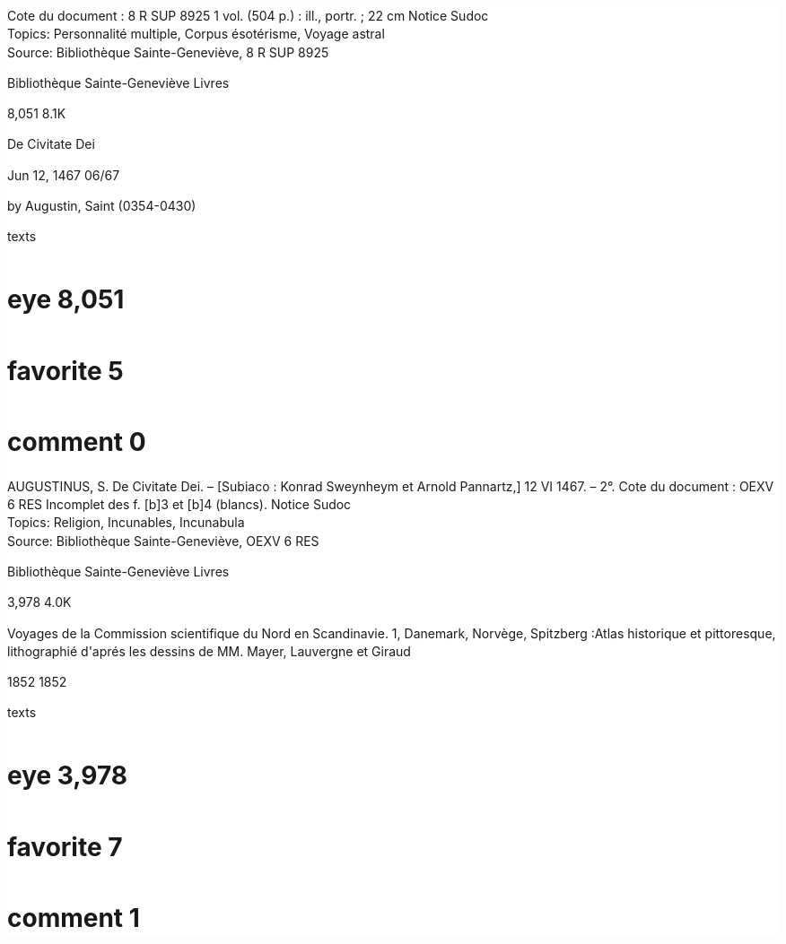 Cote du document : 8 R SUP 8925 1 vol. (504 p.) : ill., portr. ; 22 cm Notice Sudoc  
Topics: Personnalité multiple, Corpus ésotérisme, Voyage astral  
Source: Bibliothèque Sainte-Geneviève, 8 R SUP 8925  

<a href="/details/bibliothequesaintegenevievelivres" class="stealth"></a>

Bibliothèque Sainte-Geneviève Livres

8,051 8.1K

[](/details/OEXV6RES "De Civitate Dei")

De Civitate Dei

Jun 12, 1467 06/67

<span class="hidden-lists">by</span> <span class="byv" title="Augustin, Saint (0354-0430)">Augustin, Saint (0354-0430)</span>

<span class="iconochive-texts" aria-hidden="true"></span><span class="sr-only">texts</span>

<span class="iconochive-eye" aria-hidden="true"></span><span class="sr-only">eye</span> 8,051
=============================================================================================

<span class="iconochive-favorite" aria-hidden="true"></span><span class="sr-only">favorite</span> 5
===================================================================================================

<span class="iconochive-comment" aria-hidden="true"></span><span class="sr-only">comment</span> 0
=================================================================================================

AUGUSTINUS, S. De Civitate Dei. – \[Subiaco : Konrad Sweynheym et Arnold Pannartz,\] 12 VI 1467. – 2°. Cote du document : OEXV 6 RES Incomplet des f. \[b\]3 et \[b\]4 (blancs). Notice Sudoc  
Topics: Religion, Incunables, Incunabula  
Source: Bibliothèque Sainte-Geneviève, OEXV 6 RES  

<a href="/details/bibliothequesaintegenevievelivres" class="stealth"></a>

Bibliothèque Sainte-Geneviève Livres

3,978 4.0K

[](/details/FOLSC0948_1NOR "Voyages de la Commission scientifique du Nord en Scandinavie. 1, Danemark, Norvège, Spitzberg :Atlas historique et pittoresque, lithographié d'aprés les dessins de MM. Mayer, Lauvergne et Giraud")

Voyages de la Commission scientifique du Nord en Scandinavie. 1, Danemark, Norvège, Spitzberg :Atlas historique et pittoresque, lithographié d'aprés les dessins de MM. Mayer, Lauvergne et Giraud

1852 1852

<span class="iconochive-texts" aria-hidden="true"></span><span class="sr-only">texts</span>

<span class="iconochive-eye" aria-hidden="true"></span><span class="sr-only">eye</span> 3,978
=============================================================================================

<span class="iconochive-favorite" aria-hidden="true"></span><span class="sr-only">favorite</span> 7
===================================================================================================

<span class="iconochive-comment" aria-hidden="true"></span><span class="sr-only">comment</span> 1
=================================================================================================
